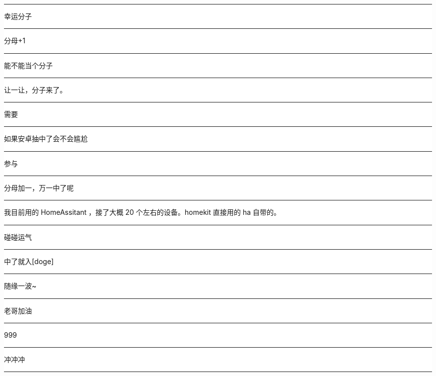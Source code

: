 ---------------------------------------------------

幸运分子

---------------------------------------------------

分母+1

---------------------------------------------------

能不能当个分子

---------------------------------------------------

让一让，分子来了。

---------------------------------------------------

需要

---------------------------------------------------

如果安卓抽中了会不会尴尬

---------------------------------------------------

参与

---------------------------------------------------

分母加一，万一中了呢

---------------------------------------------------

我目前用的 HomeAssitant ，接了大概 20 个左右的设备。homekit 直接用的 ha 自带的。

---------------------------------------------------

碰碰运气

---------------------------------------------------

中了就入[doge]

---------------------------------------------------

随缘一波~

---------------------------------------------------

老哥加油

---------------------------------------------------

999

---------------------------------------------------

冲冲冲

---------------------------------------------------
